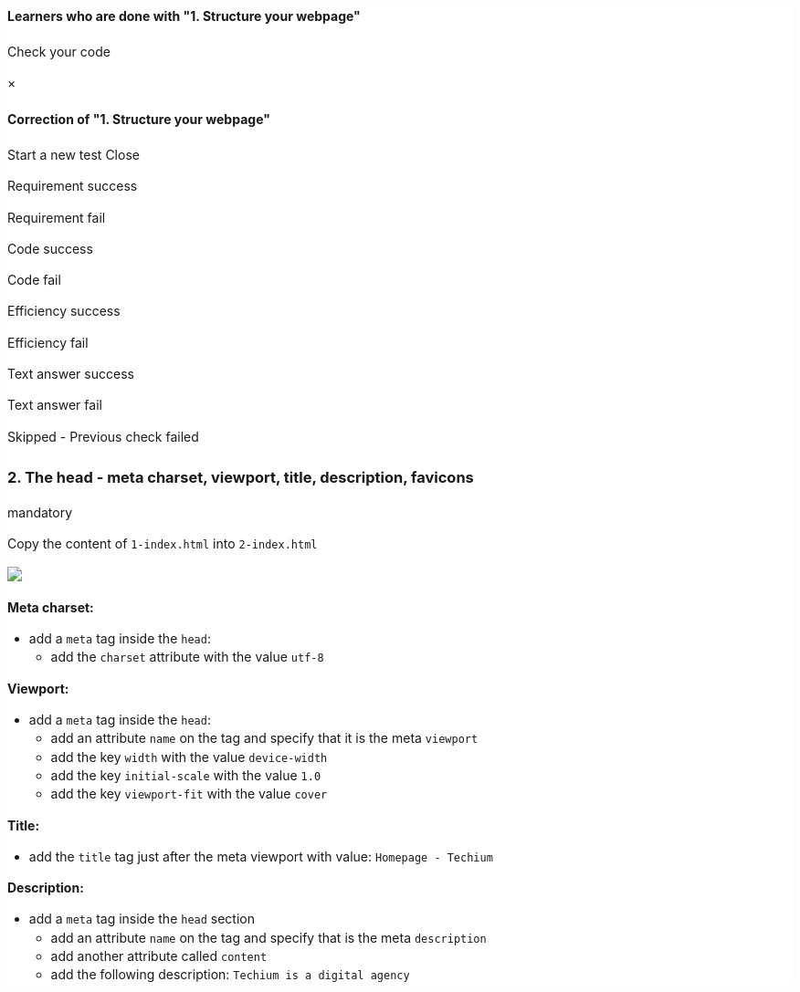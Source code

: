 #### Learners who are done with "1. Structure your webpage"

Check your code

×

#### Correction of "1. Structure your webpage"

Start a new test Close

Requirement success

Requirement fail

Code success

Code fail

Efficiency success

Efficiency fail

Text answer success

Text answer fail

Skipped - Previous check failed

### 2\. The head - meta charset, viewport, title, description, favicons

mandatory

Copy the content of `1-index.html` into `2-index.html`

![](https://s3.amazonaws.com/alx-intranet.hbtn.io/uploads/medias/2019/11/2ba3a0d7878316de5aaa.jpg?X-Amz-Algorithm=AWS4-HMAC-SHA256&X-Amz-Credential=AKIARDDGGGOUSBVO6H7D%2F20231009%2Fus-east-1%2Fs3%2Faws4_request&X-Amz-Date=20231009T171913Z&X-Amz-Expires=86400&X-Amz-SignedHeaders=host&X-Amz-Signature=5e71e0df8f4b6bfdc171f6bfa66908d1f2252048c531b481577098da31d70d06)

**Meta charset:**

- add a `meta` tag inside the `head`:
    - add the `charset` attribute with the value `utf-8`

**Viewport:**

- add a `meta` tag inside the `head`:
    - add an attribute `name` on the tag and specify that it is the meta `viewport`
    - add the key `width` with the value `device-width`
    - add the key `initial-scale` with the value `1.0`
    - add the key `viewport-fit` with the value `cover`

**Title:**

- add the `title` tag just after the meta viewport with value: `Homepage - Techium`

**Description:**

- add a `meta` tag inside the `head` section
    - add an attribute `name` on the tag and specify that is the meta `description`
    - add another attribute called `content`
    - add the following description: `Techium is a digital agency`
